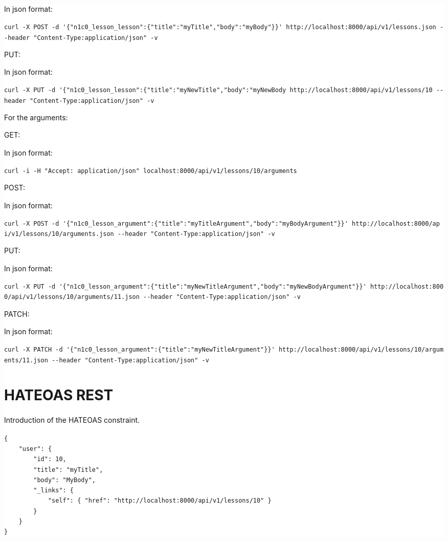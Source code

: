 In json format:
```
curl -X POST -d '{"n1c0_lesson_lesson":{"title":"myTitle","body":"myBody"}}' http://localhost:8000/api/v1/lessons.json --header "Content-Type:application/json" -v
```
PUT:

In json format:
```
curl -X PUT -d '{"n1c0_lesson_lesson":{"title":"myNewTitle","body":"myNewBody http://localhost:8000/api/v1/lessons/10 --header "Content-Type:application/json" -v
```
For the arguments:

GET:

In json format:
```
curl -i -H "Accept: application/json" localhost:8000/api/v1/lessons/10/arguments
```
POST:

In json format:
```
curl -X POST -d '{"n1c0_lesson_argument":{"title":"myTitleArgument","body":"myBodyArgument"}}' http://localhost:8000/api/v1/lessons/10/arguments.json --header "Content-Type:application/json" -v
```
PUT:

In json format:
```
curl -X PUT -d '{"n1c0_lesson_argument":{"title":"myNewTitleArgument","body":"myNewBodyArgument"}}' http://localhost:8000/api/v1/lessons/10/arguments/11.json --header "Content-Type:application/json" -v 
```
PATCH:

In json format:
```
curl -X PATCH -d '{"n1c0_lesson_argument":{"title":"myNewTitleArgument"}}' http://localhost:8000/api/v1/lessons/10/arguments/11.json --header "Content-Type:application/json" -v
```
HATEOAS REST
============

Introduction of the HATEOAS constraint.
```
{
    "user": {
        "id": 10,
        "title": "myTitle",
        "body": "MyBody",
        "_links": {
            "self": { "href": "http://localhost:8000/api/v1/lessons/10" }
        }
    }
}
```
